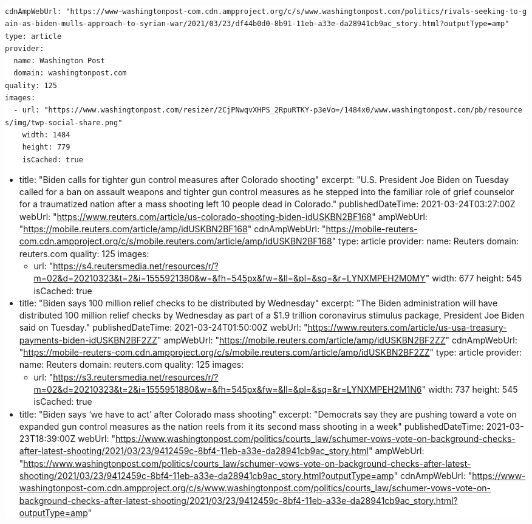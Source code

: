     cdnAmpWebUrl: "https://www-washingtonpost-com.cdn.ampproject.org/c/s/www.washingtonpost.com/politics/rivals-seeking-to-gain-as-biden-mulls-approach-to-syrian-war/2021/03/23/df44b0d0-8b91-11eb-a33e-da28941cb9ac_story.html?outputType=amp"
    type: article
    provider:
      name: Washington Post
      domain: washingtonpost.com
    quality: 125
    images:
      - url: "https://www.washingtonpost.com/resizer/2CjPNwqvXHPS_2RpuRTKY-p3eVo=/1484x0/www.washingtonpost.com/pb/resources/img/twp-social-share.png"
        width: 1484
        height: 779
        isCached: true
  - title: "Biden calls for tighter gun control measures after Colorado shooting"
    excerpt: "U.S. President Joe Biden on Tuesday called for a ban on assault weapons and tighter gun control measures as he stepped into the familiar role of grief counselor for a traumatized nation after a mass shooting left 10 people dead in Colorado."
    publishedDateTime: 2021-03-24T03:27:00Z
    webUrl: "https://www.reuters.com/article/us-colorado-shooting-biden-idUSKBN2BF168"
    ampWebUrl: "https://mobile.reuters.com/article/amp/idUSKBN2BF168"
    cdnAmpWebUrl: "https://mobile-reuters-com.cdn.ampproject.org/c/s/mobile.reuters.com/article/amp/idUSKBN2BF168"
    type: article
    provider:
      name: Reuters
      domain: reuters.com
    quality: 125
    images:
      - url: "https://s4.reutersmedia.net/resources/r/?m=02&d=20210323&t=2&i=1555921380&w=&fh=545px&fw=&ll=&pl=&sq=&r=LYNXMPEH2M0MY"
        width: 677
        height: 545
        isCached: true
  - title: "Biden says 100 million relief checks to be distributed by Wednesday"
    excerpt: "The Biden administration will have distributed 100 million relief checks by Wednesday as part of a $1.9 trillion coronavirus stimulus package, President Joe Biden said on Tuesday."
    publishedDateTime: 2021-03-24T01:50:00Z
    webUrl: "https://www.reuters.com/article/us-usa-treasury-payments-biden-idUSKBN2BF2ZZ"
    ampWebUrl: "https://mobile.reuters.com/article/amp/idUSKBN2BF2ZZ"
    cdnAmpWebUrl: "https://mobile-reuters-com.cdn.ampproject.org/c/s/mobile.reuters.com/article/amp/idUSKBN2BF2ZZ"
    type: article
    provider:
      name: Reuters
      domain: reuters.com
    quality: 125
    images:
      - url: "https://s3.reutersmedia.net/resources/r/?m=02&d=20210323&t=2&i=1555951880&w=&fh=545px&fw=&ll=&pl=&sq=&r=LYNXMPEH2M1N6"
        width: 737
        height: 545
        isCached: true
  - title: "Biden says ‘we have to act’ after Colorado mass shooting"
    excerpt: "Democrats say they are pushing toward a vote on expanded gun control measures as the nation reels from it its second mass shooting in a week"
    publishedDateTime: 2021-03-23T18:39:00Z
    webUrl: "https://www.washingtonpost.com/politics/courts_law/schumer-vows-vote-on-background-checks-after-latest-shooting/2021/03/23/9412459c-8bf4-11eb-a33e-da28941cb9ac_story.html"
    ampWebUrl: "https://www.washingtonpost.com/politics/courts_law/schumer-vows-vote-on-background-checks-after-latest-shooting/2021/03/23/9412459c-8bf4-11eb-a33e-da28941cb9ac_story.html?outputType=amp"
    cdnAmpWebUrl: "https://www-washingtonpost-com.cdn.ampproject.org/c/s/www.washingtonpost.com/politics/courts_law/schumer-vows-vote-on-background-checks-after-latest-shooting/2021/03/23/9412459c-8bf4-11eb-a33e-da28941cb9ac_story.html?outputType=amp"
